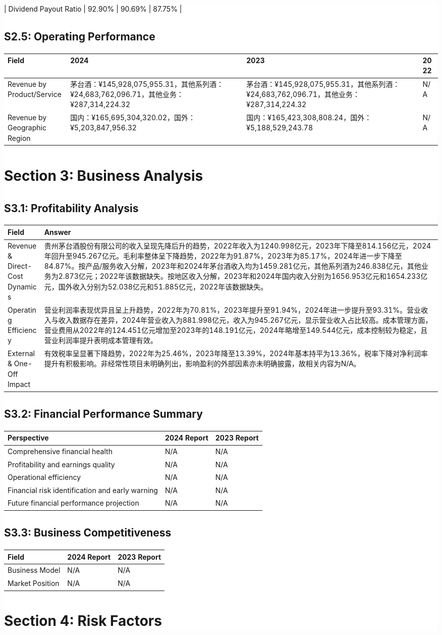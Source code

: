 | Dividend Payout Ratio | 92.90% | 90.69% | 87.75% |


## S2.5: Operating Performance

| Field | 2024 | 2023 | 2022 |
| :---- | :---- | :---- | :---- |
| Revenue by Product/Service | 茅台酒：¥145,928,075,955.31，其他系列酒：¥24,683,762,096.71，其他业务：¥287,314,224.32 | 茅台酒：¥145,928,075,955.31，其他系列酒：¥24,683,762,096.71，其他业务：¥287,314,224.32 | N/A |
| Revenue by Geographic Region | 国内：¥165,695,304,320.02，国外：¥5,203,847,956.32 | 国内：¥165,423,308,808.24，国外：¥5,188,529,243.78 | N/A |


# Section 3: Business Analysis

## S3.1: Profitability Analysis

| Field | Answer |
| :---- | :---- |
| Revenue & Direct-Cost Dynamics | 贵州茅台酒股份有限公司的收入呈现先降后升的趋势，2022年收入为1240.998亿元，2023年下降至814.156亿元，2024年回升至945.267亿元。毛利率整体呈下降趋势，2022年为91.87%，2023年为85.17%，2024年进一步下降至84.87%。按产品/服务收入分解，2023年和2024年茅台酒收入均为1459.281亿元，其他系列酒为246.838亿元，其他业务为2.873亿元；2022年该数据缺失。按地区收入分解，2023年和2024年国内收入分别为1656.953亿元和1654.233亿元，国外收入分别为52.038亿元和51.885亿元，2022年该数据缺失。 |
| Operating Efficiency | 营业利润率表现优异且呈上升趋势，2022年为70.81%，2023年提升至91.94%，2024年进一步提升至93.31%。营业收入与收入数据存在差异，2024年营业收入为881.998亿元，收入为945.267亿元，显示营业收入占比较高。成本管理方面，营业费用从2022年的124.451亿元增加至2023年的148.191亿元，2024年略增至149.544亿元，成本控制较为稳定，且营业利润率提升表明成本管理有效。 |
| External & One-Off Impact | 有效税率呈显著下降趋势，2022年为25.46%，2023年降至13.39%，2024年基本持平为13.36%，税率下降对净利润率提升有积极影响。非经常性项目未明确列出，影响盈利的外部因素亦未明确披露，故相关内容为N/A。 |


## S3.2: Financial Performance Summary

| Perspective | 2024 Report | 2023 Report |
| :---- | :---- | :---- |
| Comprehensive financial health | N/A | N/A |
| Profitability and earnings quality | N/A | N/A |
| Operational efficiency | N/A | N/A |
| Financial risk identification and early warning | N/A | N/A |
| Future financial performance projection | N/A | N/A |


## S3.3: Business Competitiveness

| Field | 2024 Report | 2023 Report |
| :---- | :---- | :---- |
| Business Model | N/A | N/A |
| Market Position | N/A | N/A |


# Section 4: Risk Factors
